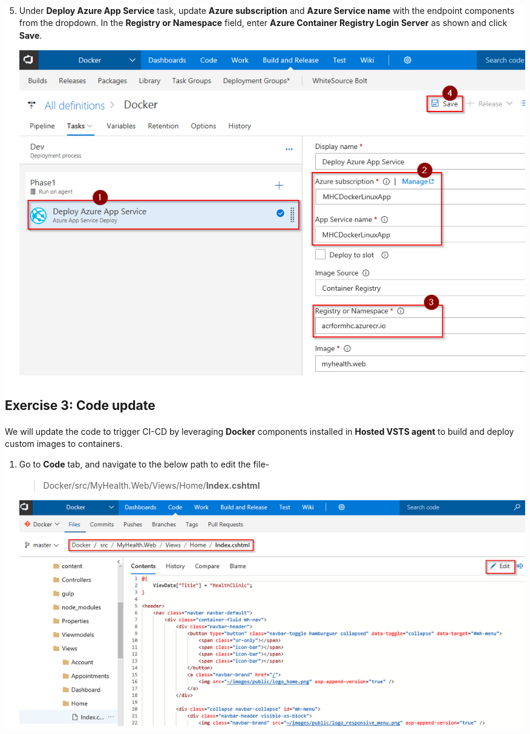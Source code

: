 5. Under **Deploy Azure App Service** task, update **Azure subscription** and **Azure Service name** with the endpoint components from the dropdown. In the **Registry or Namespace** field, enter **Azure Container Registry Login Server** as shown and click **Save**.

   <img src="images/updatedrd.png">


## Exercise 3: Code update

We will update the code to trigger CI-CD by leveraging **Docker** components installed in **Hosted VSTS agent** to build and deploy custom images to containers. 

1. Go to **Code** tab, and navigate to the below path to edit the file- 

   >Docker/src/MyHealth.Web/Views/Home/**Index.cshtml**

   <img src="images/editcode.png">
